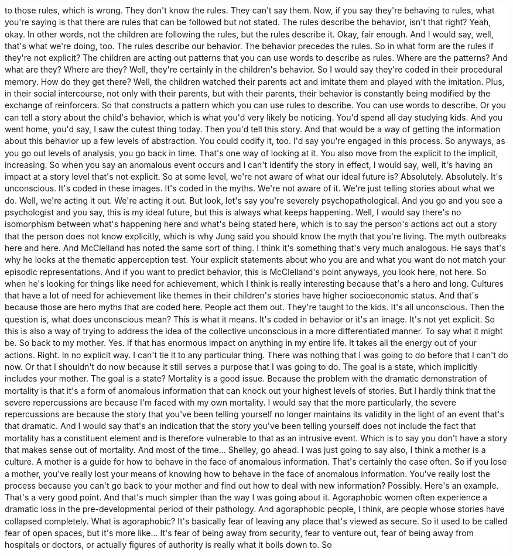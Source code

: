 to those rules, which is wrong. They don't know the rules. They can't say them. Now, if you say they're behaving to rules, what you're saying is that there are rules that can be followed but not stated. The rules describe the behavior, isn't that right? Yeah, okay. In other words, not the children are following the rules, but the rules describe it. Okay, fair enough. And I would say, well, that's what we're doing, too. The rules describe our behavior. The behavior precedes the rules. So in what form are the rules if they're not explicit? The children are acting out patterns that you can use words to describe as rules. Where are the patterns? And what are they? Where are they? Well, they're certainly in the children's behavior. So I would say they're coded in their procedural memory. How do they get there? Well, the children watched their parents act and imitate them and played with the imitation. Plus, in their social intercourse, not only with their parents, but with their parents, their behavior is constantly being modified by the exchange of reinforcers. So that constructs a pattern which you can use rules to describe. You can use words to describe. Or you can tell a story about the child's behavior, which is what you'd very likely be noticing. You'd spend all day studying kids. And you went home, you'd say, I saw the cutest thing today. Then you'd tell this story. And that would be a way of getting the information about this behavior up a few levels of abstraction. You could codify it, too. I'd say you're engaged in this process. So anyways, as you go out levels of analysis, you go back in time. That's one way of looking at it. You also move from the explicit to the implicit, increasing. So when you say an anomalous event occurs and I can't identify the story in effect, I would say, well, it's having an impact at a story level that's not explicit. So at some level, we're not aware of what our ideal future is? Absolutely. Absolutely. It's unconscious. It's coded in these images. It's coded in the myths. We're not aware of it. We're just telling stories about what we do. Well, we're acting it out. We're acting it out. But look, let's say you're severely psychopathological. And you go and you see a psychologist and you say, this is my ideal future, but this is always what keeps happening. Well, I would say there's no isomorphism between what's happening here and what's being stated here, which is to say the person's actions act out a story that the person does not know explicitly, which is why Jung said you should know the myth that you're living. The myth outbreaks here and here. And McClelland has noted the same sort of thing. I think it's something that's very much analogous. He says that's why he looks at the thematic apperception test. Your explicit statements about who you are and what you want do not match your episodic representations. And if you want to predict behavior, this is McClelland's point anyways, you look here, not here. So when he's looking for things like need for achievement, which I think is really interesting because that's a hero and long. Cultures that have a lot of need for achievement like themes in their children's stories have higher socioeconomic status. And that's because those are hero myths that are coded here. People act them out. They're taught to the kids. It's all unconscious. Then the question is, what does unconscious mean? This is what it means. It's coded in behavior or it's an image. It's not yet explicit. So this is also a way of trying to address the idea of the collective unconscious in a more differentiated manner. To say what it might be. So back to my mother. Yes. If that has enormous impact on anything in my entire life. It takes all the energy out of your actions. Right. In no explicit way. I can't tie it to any particular thing. There was nothing that I was going to do before that I can't do now. Or that I shouldn't do now because it still serves a purpose that I was going to do. The goal is a state, which implicitly includes your mother. The goal is a state? Mortality is a good issue. Because the problem with the dramatic demonstration of mortality is that it's a form of anomalous information that can knock out your highest levels of stories. But I hardly think that the severe repercussions are because I'm faced with my own mortality. I would say that the more particularly, the severe repercussions are because the story that you've been telling yourself no longer maintains its validity in the light of an event that's that dramatic. And I would say that's an indication that the story you've been telling yourself does not include the fact that mortality has a constituent element and is therefore vulnerable to that as an intrusive event. Which is to say you don't have a story that makes sense out of mortality. And most of the time... Shelley, go ahead. I was just going to say also, I think a mother is a culture. A mother is a guide for how to behave in the face of anomalous information. That's certainly the case often. So if you lose a mother, you've really lost your means of knowing how to behave in the face of anomalous information. You've really lost the process because you can't go back to your mother and find out how to deal with new information? Possibly. Here's an example. That's a very good point. And that's much simpler than the way I was going about it. Agoraphobic women often experience a dramatic loss in the pre-developmental period of their pathology. And agoraphobic people, I think, are people whose stories have collapsed completely. What is agoraphobic? It's basically fear of leaving any place that's viewed as secure. So it used to be called fear of open spaces, but it's more like... It's fear of being away from security, fear to venture out, fear of being away from hospitals or doctors, or actually figures of authority is really what it boils down to. So